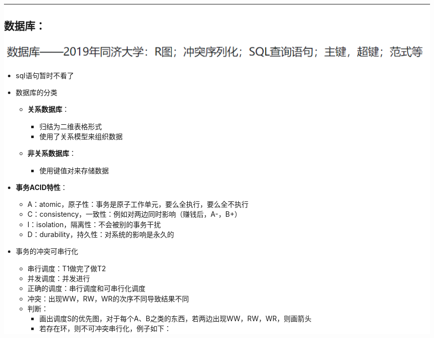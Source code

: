 

***

## 数据库：

![image-20240509114825163](编译原理_离散数学_数据库_线代_概率论.assets/image-20240509114825163.png)

* sql语句暂时不看了



* 数据库的分类

  * **关系数据库**：

    * 归结为二维表格形式
    * 使用了关系模型来组织数据

  * **非关系数据库**：

    * 使用键值对来存储数据

    



* **事务ACID特性**：
  * A：atomic，原子性：事务是原子工作单元，要么全执行，要么全不执行
  * C：consistency，一致性：例如对两边同时影响（赚钱后，A-，B+）
  * I：isolation，隔离性：不会被别的事务干扰
  * D：durability，持久性：对系统的影响是永久的



* 事务的冲突可串行化
  * 串行调度：T1做完了做T2
  * 并发调度：并发进行
  * 正确的调度：串行调度和可串行化调度
  * 冲突：出现WW，RW，WR的次序不同导致结果不同
  * 判断：
    * 画出调度S的优先图，对于每个A、B之类的东西，若两边出现WW，RW，WR，则画箭头
    * 若存在环，则不可冲突串行化，例子如下：